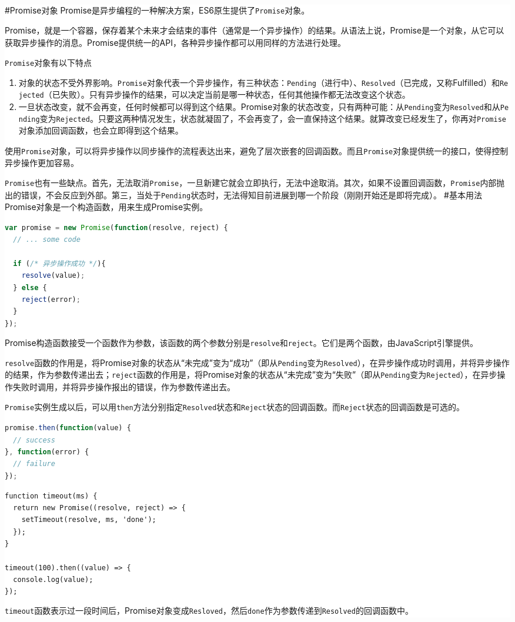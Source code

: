 #Promise对象
Promise是异步编程的一种解决方案，ES6原生提供了`Promise`对象。

Promise，就是一个容器，保存着某个未来才会结束的事件（通常是一个异步操作）的结果。从语法上说，Promise是一个对象，从它可以获取异步操作的消息。Promise提供统一的API，各种异步操作都可以用同样的方法进行处理。

`Promise`对象有以下特点
1. 对象的状态不受外界影响。`Promise`对象代表一个异步操作，有三种状态：`Pending`（进行中）、`Resolved`（已完成，又称Fulfilled）和`Rejected`（已失败）。只有异步操作的结果，可以决定当前是哪一种状态，任何其他操作都无法改变这个状态。
2. 一旦状态改变，就不会再变，任何时候都可以得到这个结果。Promise对象的状态改变，只有两种可能：从`Pending`变为`Resolved`和从`Pending`变为`Rejected`。只要这两种情况发生，状态就凝固了，不会再变了，会一直保持这个结果。就算改变已经发生了，你再对`Promise`对象添加回调函数，也会立即得到这个结果。

使用`Promise`对象，可以将异步操作以同步操作的流程表达出来，避免了层次嵌套的回调函数。而且`Promise`对象提供统一的接口，使得控制异步操作更加容易。

`Promise`也有一些缺点。首先，无法取消`Promise`，一旦新建它就会立即执行，无法中途取消。其次，如果不设置回调函数，`Promise`内部抛出的错误，不会反应到外部。第三，当处于`Pending`状态时，无法得知目前进展到哪一个阶段（刚刚开始还是即将完成）。
#基本用法
Promise对象是一个构造函数，用来生成Promise实例。
```javascript
var promise = new Promise(function(resolve, reject) {
  // ... some code

  if (/* 异步操作成功 */){
    resolve(value);
  } else {
    reject(error);
  }
});
```
Promise构造函数接受一个函数作为参数，该函数的两个参数分别是`resolve`和`reject`。它们是两个函数，由JavaScript引擎提供。

`resolve`函数的作用是，将Promise对象的状态从“未完成”变为“成功”（即从`Pending`变为`Resolved`），在异步操作成功时调用，并将异步操作的结果，作为参数传递出去；`reject`函数的作用是，将Promise对象的状态从“未完成”变为“失败”（即从`Pending`变为`Rejected`），在异步操作失败时调用，并将异步操作报出的错误，作为参数传递出去。

`Promise`实例生成以后，可以用`then`方法分别指定`Resolved`状态和`Reject`状态的回调函数。而`Reject`状态的回调函数是可选的。
```javascript
promise.then(function(value) {
  // success
}, function(error) {
  // failure
});
```

```
function timeout(ms) {
  return new Promise((resolve, reject) => {
    setTimeout(resolve, ms, 'done');
  });
}

timeout(100).then((value) => {
  console.log(value);
});
```
`timeout`函数表示过一段时间后，Promise对象变成`Resloved`，然后`done`作为参数传递到`Resolved`的回调函数中。
